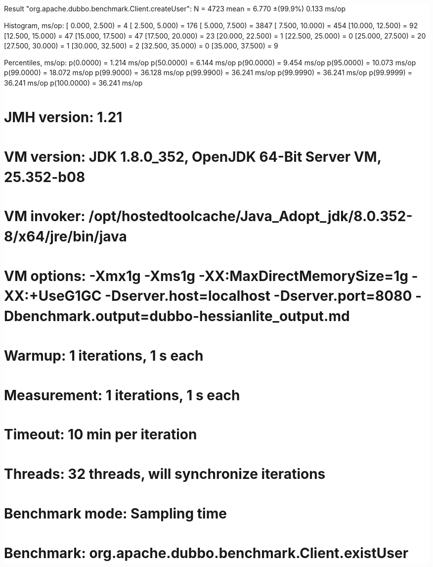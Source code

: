

Result "org.apache.dubbo.benchmark.Client.createUser":
  N = 4723
  mean =      6.770 ±(99.9%) 0.133 ms/op

  Histogram, ms/op:
    [ 0.000,  2.500) = 4 
    [ 2.500,  5.000) = 176 
    [ 5.000,  7.500) = 3847 
    [ 7.500, 10.000) = 454 
    [10.000, 12.500) = 92 
    [12.500, 15.000) = 47 
    [15.000, 17.500) = 47 
    [17.500, 20.000) = 23 
    [20.000, 22.500) = 1 
    [22.500, 25.000) = 0 
    [25.000, 27.500) = 20 
    [27.500, 30.000) = 1 
    [30.000, 32.500) = 2 
    [32.500, 35.000) = 0 
    [35.000, 37.500) = 9 

  Percentiles, ms/op:
      p(0.0000) =      1.214 ms/op
     p(50.0000) =      6.144 ms/op
     p(90.0000) =      9.454 ms/op
     p(95.0000) =     10.073 ms/op
     p(99.0000) =     18.072 ms/op
     p(99.9000) =     36.128 ms/op
     p(99.9900) =     36.241 ms/op
     p(99.9990) =     36.241 ms/op
     p(99.9999) =     36.241 ms/op
    p(100.0000) =     36.241 ms/op


# JMH version: 1.21
# VM version: JDK 1.8.0_352, OpenJDK 64-Bit Server VM, 25.352-b08
# VM invoker: /opt/hostedtoolcache/Java_Adopt_jdk/8.0.352-8/x64/jre/bin/java
# VM options: -Xmx1g -Xms1g -XX:MaxDirectMemorySize=1g -XX:+UseG1GC -Dserver.host=localhost -Dserver.port=8080 -Dbenchmark.output=dubbo-hessianlite_output.md
# Warmup: 1 iterations, 1 s each
# Measurement: 1 iterations, 1 s each
# Timeout: 10 min per iteration
# Threads: 32 threads, will synchronize iterations
# Benchmark mode: Sampling time
# Benchmark: org.apache.dubbo.benchmark.Client.existUser

